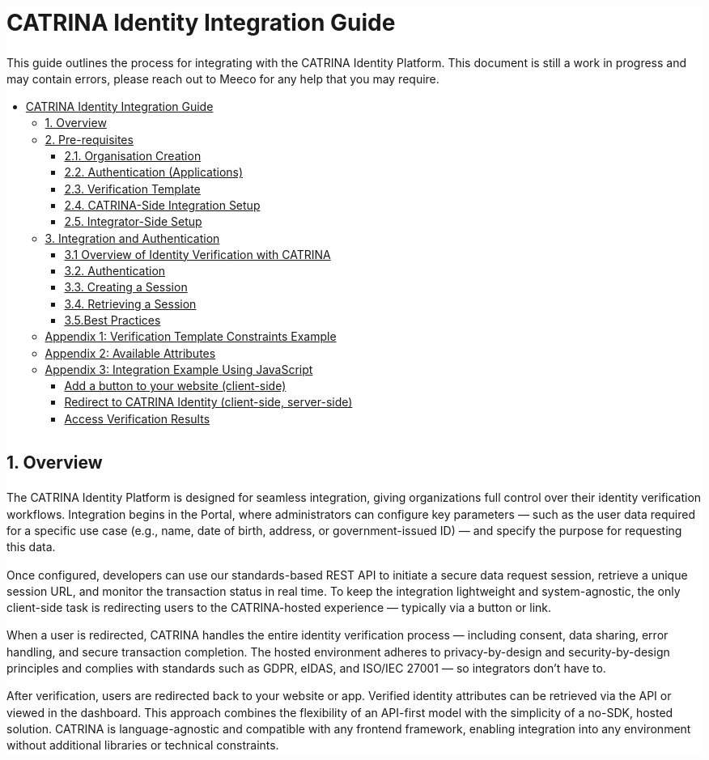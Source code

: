 # CATRINA Identity Integration Guide

This guide outlines the process for integrating with the CATRINA Identity Platform. This document is still a work in progress and may contain errors, please reach out to Meeco for any help that you may require.

- [CATRINA Identity Integration Guide](#catrina-identity-integration-guide)
  - [1. Overview](#1-overview)
  - [2. Pre-requisites](#2-pre-requisites)
    - [2.1. Organisation Creation](#21-organisation-creation)
    - [2.2. Authentication (Applications)](#22-authentication-applications)
    - [2.3. Verification Template](#23-verification-template)
    - [2.4. CATRINA-Side Integration Setup](#24-catrina-side-integration-setup)
    - [2.5. Integrator-Side Setup](#25-integrator-side-setup)
  - [3. Integration and Authentication](#3-integration-and-authentication)
    - [3.1 Overview of Identity Verification with CATRINA](#31-overview-of-identity-verification-with-catrina)
    - [3.2. Authentication](#32-authentication)
    - [3.3. Creating a Session](#33-creating-a-session)
    - [3.4. Retrieving a Session](#34-retrieving-a-session)
    - [3.5.Best Practices](#35best-practices)
  - [Appendix 1: Verification Template Constraints Example](#appendix-1-verification-template-constraints-example)
  - [Appendix 2: Available Attributes](#appendix-2-available-attributes)
  - [Appendix 3: Integration Example Using JavaScript](#appendix-3-integration-example-using-javascript)
    - [Add a button to your website (client-side)](#add-a-button-to-your-website-client-side)
    - [Redirect to CATRINA Identity (client-side, server-side)](#redirect-to-catrina-identity-client-side-server-side)
    - [Access Verification Results](#access-verification-results)

## 1. Overview

The CATRINA Identity Platform is designed for seamless integration, giving organizations full control over their identity verification workflows. Integration begins in the Portal, where administrators can configure key parameters — such as the user data required for a specific use case (e.g., name, date of birth, address, or government-issued ID) — and specify the purpose for requesting this data.

Once configured, developers can use our standards-based REST API to initiate a secure data request session, retrieve a unique session URL, and monitor the transaction status in real time. To keep the integration lightweight and system-agnostic, the only client-side task is redirecting users to the CATRINA-hosted experience — typically via a button or link.

When a user is redirected, CATRINA handles the entire identity verification process — including consent, data sharing, error handling, and secure transaction completion. The hosted environment adheres to privacy-by-design and security-by-design principles and complies with standards such as GDPR, eIDAS, and ISO/IEC 27001 — so integrators don’t have to.

After verification, users are redirected back to your website or app. Verified identity attributes can be retrieved via the API or viewed in the dashboard. This approach combines the flexibility of an API-first model with the simplicity of a no-SDK, hosted solution. CATRINA is language-agnostic and compatible with any frontend framework, enabling integration into any environment without additional libraries or technical constraints.
